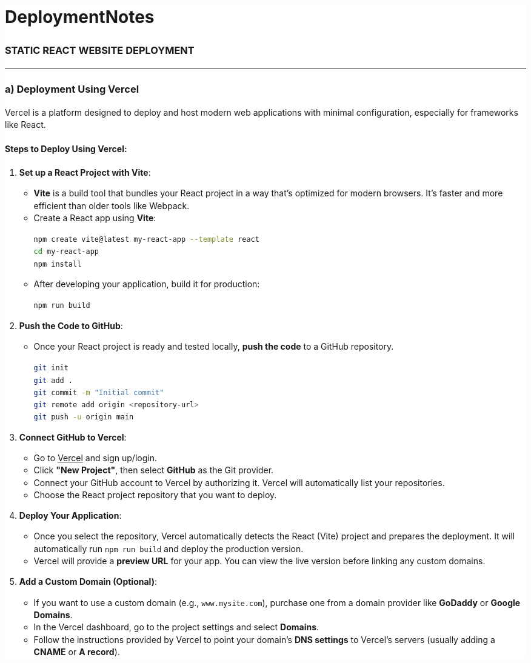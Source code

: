 # DeploymentNotes


### STATIC REACT WEBSITE DEPLOYMENT 
---


### **a) Deployment Using Vercel**

Vercel is a platform designed to deploy and host modern web applications with minimal configuration, especially for frameworks like React.

#### **Steps to Deploy Using Vercel:**

1. **Set up a React Project with Vite**:
   - **Vite** is a build tool that bundles your React project in a way that’s optimized for modern browsers. It’s faster and more efficient than older tools like Webpack.
   - Create a React app using **Vite**:
     ```bash
     npm create vite@latest my-react-app --template react
     cd my-react-app
     npm install
     ```
   - After developing your application, build it for production:
     ```bash
     npm run build
     ```

2. **Push the Code to GitHub**:
   - Once your React project is ready and tested locally, **push the code** to a GitHub repository.
     ```bash
     git init
     git add .
     git commit -m "Initial commit"
     git remote add origin <repository-url>
     git push -u origin main
     ```

3. **Connect GitHub to Vercel**:
   - Go to [Vercel](https://vercel.com) and sign up/login.
   - Click **"New Project"**, then select **GitHub** as the Git provider.
   - Connect your GitHub account to Vercel by authorizing it. Vercel will automatically list your repositories.
   - Choose the React project repository that you want to deploy.

4. **Deploy Your Application**:
   - Once you select the repository, Vercel automatically detects the React (Vite) project and prepares the deployment. It will automatically run `npm run build` and deploy the production version.
   - Vercel will provide a **preview URL** for your app. You can view the live version before linking any custom domains.

5. **Add a Custom Domain (Optional)**:
   - If you want to use a custom domain (e.g., `www.mysite.com`), purchase one from a domain provider like **GoDaddy** or **Google Domains**.
   - In the Vercel dashboard, go to the project settings and select **Domains**.
   - Follow the instructions provided by Vercel to point your domain’s **DNS settings** to Vercel’s servers (usually adding a **CNAME** or **A record**).
   